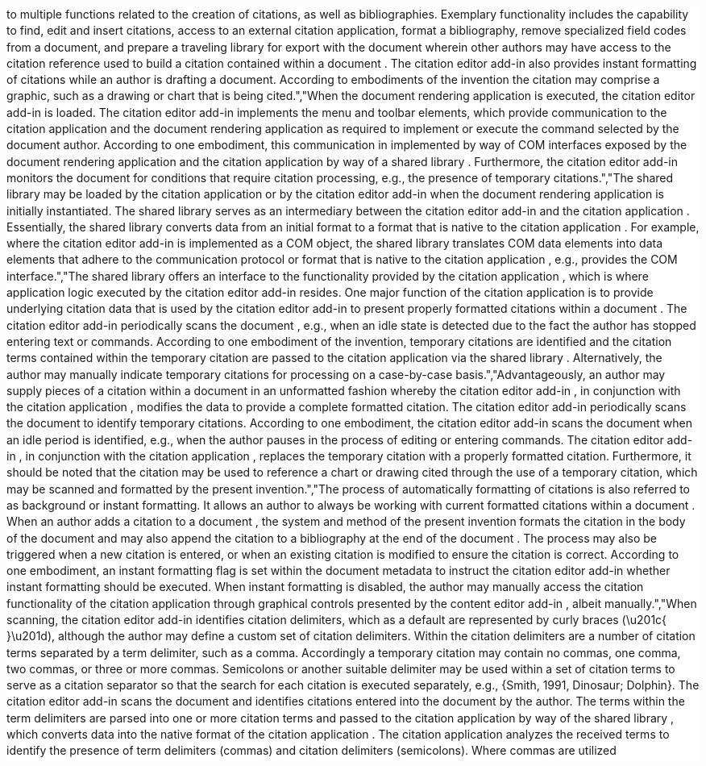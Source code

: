 to multiple functions related to the creation of citations, as well as bibliographies. Exemplary functionality includes the capability to find, edit and insert citations, access to an external citation application, format a bibliography, remove specialized field codes from a document, and prepare a traveling library for export with the document wherein other authors may have access to the citation reference used to build a citation contained within a document . The citation editor add-in  also provides instant formatting of citations while an author is drafting a document. According to embodiments of the invention the citation may comprise a graphic, such as a drawing or chart that is being cited.","When the document rendering application  is executed, the citation editor add-in  is loaded. The citation editor add-in  implements the menu and toolbar elements, which provide communication to the citation application  and the document rendering application  as required to implement or execute the command selected by the document author. According to one embodiment, this communication in implemented by way of COM interfaces exposed by the document rendering application  and the citation application  by way of a shared library . Furthermore, the citation editor add-in  monitors the document  for conditions that require citation processing, e.g., the presence of temporary citations.","The shared library  may be loaded by the citation application  or by the citation editor add-in  when the document rendering application  is initially instantiated. The shared library  serves as an intermediary between the citation editor add-in  and the citation application . Essentially, the shared library  converts data from an initial format to a format that is native to the citation application . For example, where the citation editor add-in  is implemented as a COM object, the shared library  translates COM data elements into data elements that adhere to the communication protocol or format that is native to the citation application , e.g., provides the COM interface.","The shared library  offers an interface to the functionality provided by the citation application , which is where application logic executed by the citation editor add-in  resides. One major function of the citation application  is to provide underlying citation data that is used by the citation editor add-in  to present properly formatted citations within a document . The citation editor add-in  periodically scans the document , e.g., when an idle state is detected due to the fact the author has stopped entering text or commands. According to one embodiment of the invention, temporary citations are identified and the citation terms contained within the temporary citation are passed to the citation application  via the shared library . Alternatively, the author may manually indicate temporary citations for processing on a case-by-case basis.","Advantageously, an author may supply pieces of a citation within a document  in an unformatted fashion whereby the citation editor add-in , in conjunction with the citation application , modifies the data to provide a complete formatted citation. The citation editor add-in  periodically scans the document  to identify temporary citations. According to one embodiment, the citation editor add-in  scans the document  when an idle period is identified, e.g., when the author pauses in the process of editing or entering commands. The citation editor add-in , in conjunction with the citation application , replaces the temporary citation with a properly formatted citation. Furthermore, it should be noted that the citation may be used to reference a chart or drawing cited through the use of a temporary citation, which may be scanned and formatted by the present invention.","The process of automatically formatting of citations is also referred to as background or instant formatting. It allows an author to always be working with current formatted citations within a document . When an author adds a citation to a document , the system and method of the present invention formats the citation in the body of the document  and may also append the citation to a bibliography at the end of the document . The process may also be triggered when a new citation is entered, or when an existing citation is modified to ensure the citation is correct. According to one embodiment, an instant formatting flag is set within the document metadata to instruct the citation editor add-in  whether instant formatting should be executed. When instant formatting is disabled, the author may manually access the citation functionality of the citation application  through graphical controls presented by the content editor add-in , albeit manually.","When scanning, the citation editor add-in  identifies citation delimiters, which as a default are represented by curly braces (\u201c{ }\u201d), although the author may define a custom set of citation delimiters. Within the citation delimiters are a number of citation terms separated by a term delimiter, such as a comma. Accordingly a temporary citation may contain no commas, one comma, two commas, or three or more commas. Semicolons or another suitable delimiter may be used within a set of citation terms to serve as a citation separator so that the search for each citation is executed separately, e.g., {Smith, 1991, Dinosaur; Dolphin}. The citation editor add-in  scans the document and identifies citations entered into the document  by the author. The terms within the term delimiters are parsed into one or more citation terms and passed to the citation application  by way of the shared library , which converts data into the native format of the citation application . The citation application  analyzes the received terms to identify the presence of term delimiters (commas) and citation delimiters (semicolons). Where commas are utilized